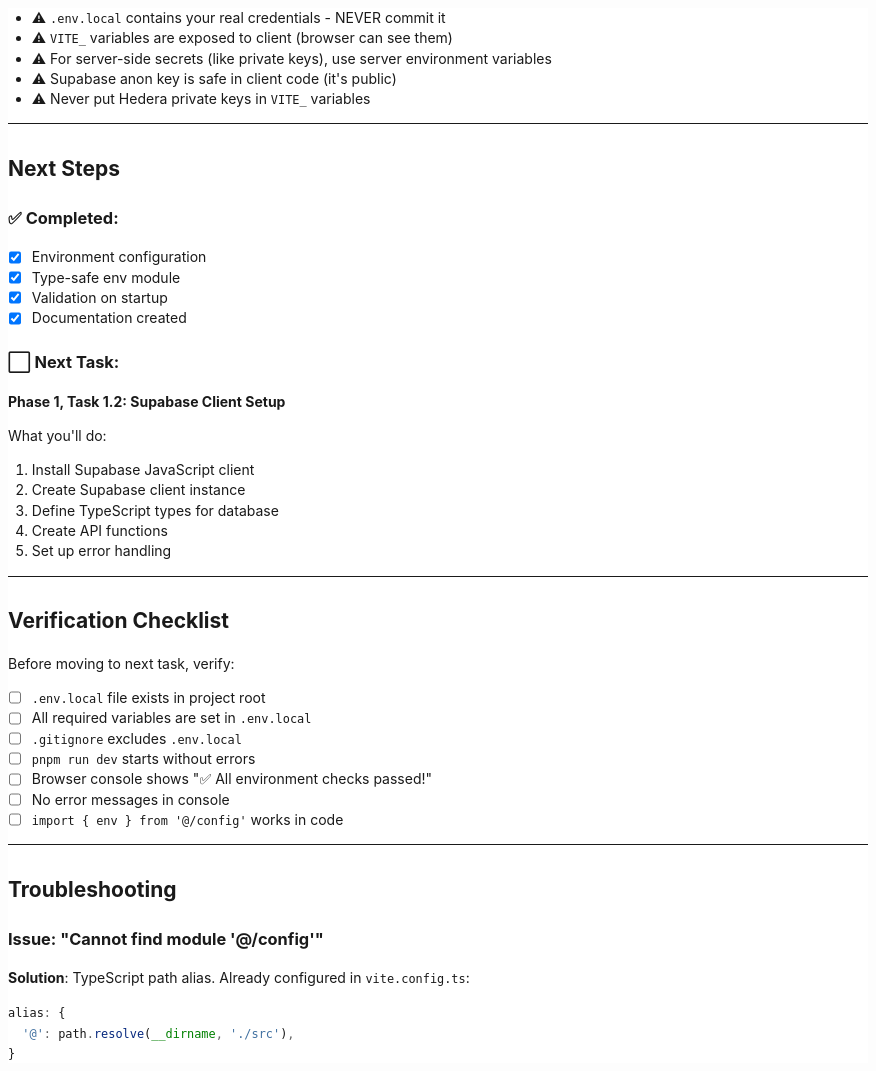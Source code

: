 - ⚠️ `.env.local` contains your real credentials - NEVER commit it
- ⚠️ `VITE_` variables are exposed to client (browser can see them)
- ⚠️ For server-side secrets (like private keys), use server environment variables
- ⚠️ Supabase anon key is safe in client code (it's public)
- ⚠️ Never put Hedera private keys in `VITE_` variables

---

## Next Steps

### ✅ Completed:
- [x] Environment configuration
- [x] Type-safe env module
- [x] Validation on startup
- [x] Documentation created

### ⬜ Next Task:
**Phase 1, Task 1.2: Supabase Client Setup**

What you'll do:
1. Install Supabase JavaScript client
2. Create Supabase client instance
3. Define TypeScript types for database
4. Create API functions
5. Set up error handling


---

## Verification Checklist

Before moving to next task, verify:

- [ ] `.env.local` file exists in project root
- [ ] All required variables are set in `.env.local`
- [ ] `.gitignore` excludes `.env.local`
- [ ] `pnpm run dev` starts without errors
- [ ] Browser console shows "✅ All environment checks passed!"
- [ ] No error messages in console
- [ ] `import { env } from '@/config'` works in code

---

## Troubleshooting

### Issue: "Cannot find module '@/config'"

**Solution**: TypeScript path alias. Already configured in `vite.config.ts`:
```typescript
alias: {
  '@': path.resolve(__dirname, './src'),
}
```

